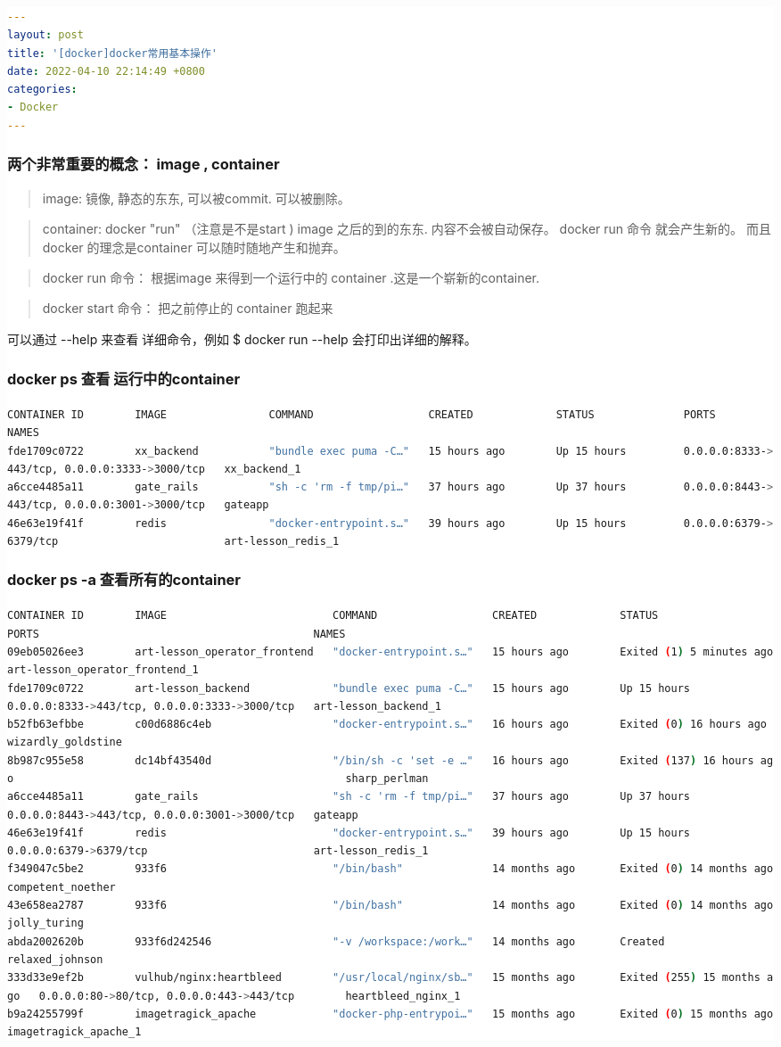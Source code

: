 ```yaml
---
layout: post
title: '[docker]docker常用基本操作'
date: 2022-04-10 22:14:49 +0800
categories: 
- Docker
---
```


### 两个非常重要的概念： image , container
> image: 镜像, 静态的东东,  可以被commit. 可以被删除。

> container:  docker "run" （注意是不是start ) image 之后的到的东东.   内容不会被自动保存。  docker run 命令 就会产生新的。 而且docker 的理念是container 可以随时随地产生和抛弃。

> docker run 命令： 根据image 来得到一个运行中的 container .这是一个崭新的container.

> docker start 命令： 把之前停止的 container 跑起来

可以通过 --help 来查看 详细命令，例如  $ docker run --help 会打印出详细的解释。

### docker ps  查看 运行中的container
```bash
CONTAINER ID        IMAGE                COMMAND                  CREATED             STATUS              PORTS                                           NAMES
fde1709c0722        xx_backend           "bundle exec puma -C…"   15 hours ago        Up 15 hours         0.0.0.0:8333->443/tcp, 0.0.0.0:3333->3000/tcp   xx_backend_1
a6cce4485a11        gate_rails           "sh -c 'rm -f tmp/pi…"   37 hours ago        Up 37 hours         0.0.0.0:8443->443/tcp, 0.0.0.0:3001->3000/tcp   gateapp
46e63e19f41f        redis                "docker-entrypoint.s…"   39 hours ago        Up 15 hours         0.0.0.0:6379->6379/tcp                          art-lesson_redis_1
```

### docker ps -a  查看所有的container
```bash
CONTAINER ID        IMAGE                          COMMAND                  CREATED             STATUS                       PORTS                                           NAMES
09eb05026ee3        art-lesson_operator_frontend   "docker-entrypoint.s…"   15 hours ago        Exited (1) 5 minutes ago                                                     art-lesson_operator_frontend_1
fde1709c0722        art-lesson_backend             "bundle exec puma -C…"   15 hours ago        Up 15 hours                  0.0.0.0:8333->443/tcp, 0.0.0.0:3333->3000/tcp   art-lesson_backend_1
b52fb63efbbe        c00d6886c4eb                   "docker-entrypoint.s…"   16 hours ago        Exited (0) 16 hours ago                                                      wizardly_goldstine
8b987c955e58        dc14bf43540d                   "/bin/sh -c 'set -e …"   16 hours ago        Exited (137) 16 hours ago                                                    sharp_perlman
a6cce4485a11        gate_rails                     "sh -c 'rm -f tmp/pi…"   37 hours ago        Up 37 hours                  0.0.0.0:8443->443/tcp, 0.0.0.0:3001->3000/tcp   gateapp
46e63e19f41f        redis                          "docker-entrypoint.s…"   39 hours ago        Up 15 hours                  0.0.0.0:6379->6379/tcp                          art-lesson_redis_1
f349047c5be2        933f6                          "/bin/bash"              14 months ago       Exited (0) 14 months ago                                                     competent_noether
43e658ea2787        933f6                          "/bin/bash"              14 months ago       Exited (0) 14 months ago                                                     jolly_turing
abda2002620b        933f6d242546                   "-v /workspace:/work…"   14 months ago       Created                                                                      relaxed_johnson
333d33e9ef2b        vulhub/nginx:heartbleed        "/usr/local/nginx/sb…"   15 months ago       Exited (255) 15 months ago   0.0.0.0:80->80/tcp, 0.0.0.0:443->443/tcp        heartbleed_nginx_1
b9a24255799f        imagetragick_apache            "docker-php-entrypoi…"   15 months ago       Exited (0) 15 months ago                                                     imagetragick_apache_1
```
